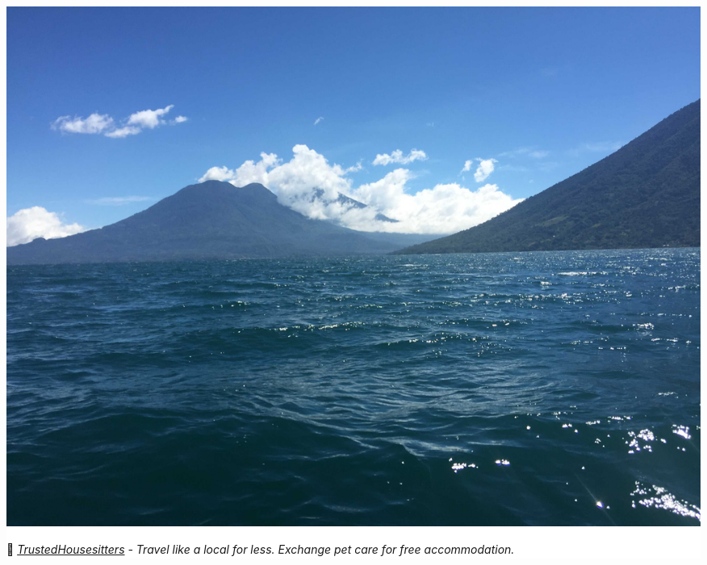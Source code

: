 <img src="/img/vacation guatemala (24).jpg">
</picture>
<br>

📆 <i><a href="https://www.awin1.com/awclick.php?gid=379678&mid=5759&awinaffid=323811&linkid=2562126&clickref=" target="_blank">TrustedHousesitters</a> - Travel like a local for less. Exchange pet care for free accommodation.</i><br>

<picture>
  <source srcset="/img/vacation guatemala (25).webp" type="image/webp">
  <source srcset="/img/vacation guatemala (25).jpg" type="image/jpeg">